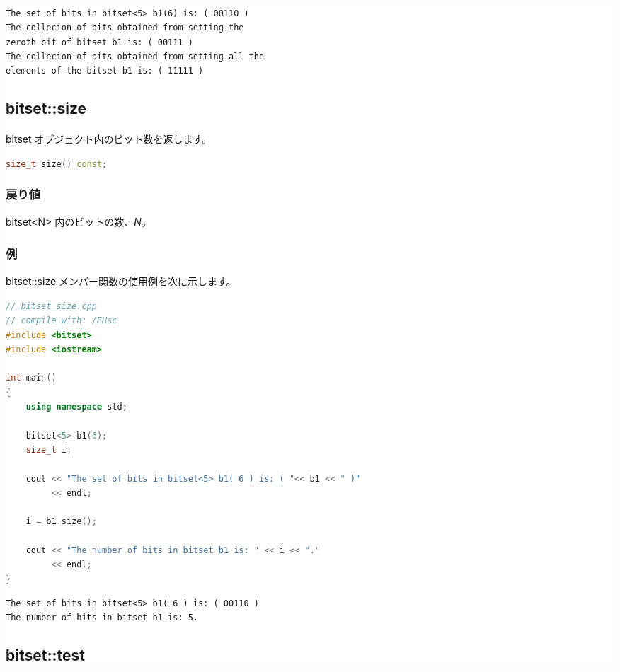 ```Output
The set of bits in bitset<5> b1(6) is: ( 00110 )
The collecion of bits obtained from setting the
zeroth bit of bitset b1 is: ( 00111 )
The collecion of bits obtained from setting all the
elements of the bitset b1 is: ( 11111 )
```

## <a name="size"></a>  bitset::size

bitset オブジェクト内のビット数を返します。

```cpp
size_t size() const;
```

### <a name="return-value"></a>戻り値

bitset\<N> 内のビットの数、*N*。

### <a name="example"></a>例

bitset::size メンバー関数の使用例を次に示します。

```cpp
// bitset_size.cpp
// compile with: /EHsc
#include <bitset>
#include <iostream>

int main()
{
    using namespace std;

    bitset<5> b1(6);
    size_t i;

    cout << "The set of bits in bitset<5> b1( 6 ) is: ( "<< b1 << " )"
         << endl;

    i = b1.size();

    cout << "The number of bits in bitset b1 is: " << i << "."
         << endl;
}
```

```Output
The set of bits in bitset<5> b1( 6 ) is: ( 00110 )
The number of bits in bitset b1 is: 5.
```

## <a name="test"></a>  bitset::test
